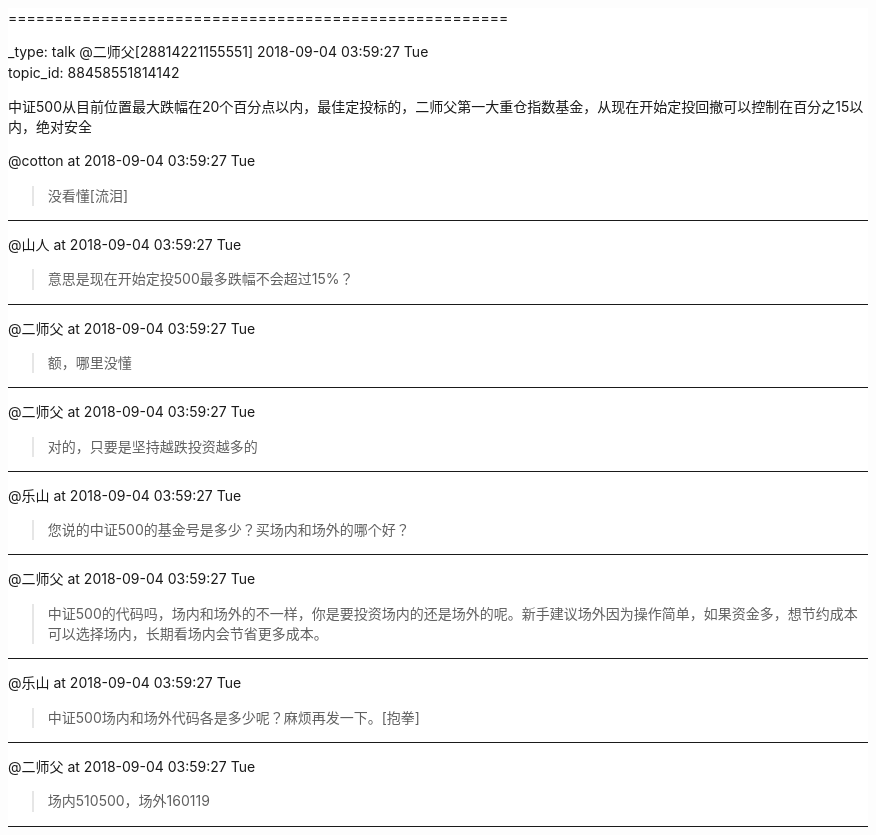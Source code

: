 
======================================================






_type: talk
@二师父[28814221155551]
2018-09-04 03:59:27 Tue  
topic_id: 88458551814142

<e type="hashtag" hid="518818825114" title="#说一只基金的估值#" /> 中证500从目前位置最大跌幅在20个百分点以内，最佳定投标的，二师父第一大重仓指数基金，从现在开始定投回撤可以控制在百分之15以内，绝对安全

@cotton at 2018-09-04 03:59:27 Tue

> 没看懂[流泪]

----------

@山人 at 2018-09-04 03:59:27 Tue

> 意思是现在开始定投500最多跌幅不会超过15%？

----------

@二师父 at 2018-09-04 03:59:27 Tue

> 额，哪里没懂

----------

@二师父 at 2018-09-04 03:59:27 Tue

> 对的，只要是坚持越跌投资越多的

----------

@乐山 at 2018-09-04 03:59:27 Tue

> 您说的中证500的基金号是多少？买场内和场外的哪个好？

----------

@二师父 at 2018-09-04 03:59:27 Tue

> 中证500的代码吗，场内和场外的不一样，你是要投资场内的还是场外的呢。新手建议场外因为操作简单，如果资金多，想节约成本可以选择场内，长期看场内会节省更多成本。

----------

@乐山 at 2018-09-04 03:59:27 Tue

> 中证500场内和场外代码各是多少呢？麻烦再发一下。[抱拳]

----------

@二师父 at 2018-09-04 03:59:27 Tue

> 场内510500，场外160119

----------
